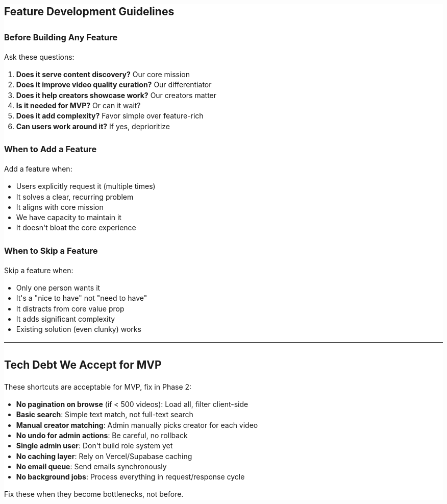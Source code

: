 ## Feature Development Guidelines

### Before Building Any Feature

Ask these questions:
1. **Does it serve content discovery?** Our core mission
2. **Does it improve video quality curation?** Our differentiator
3. **Does it help creators showcase work?** Our creators matter
4. **Is it needed for MVP?** Or can it wait?
5. **Does it add complexity?** Favor simple over feature-rich
6. **Can users work around it?** If yes, deprioritize

### When to Add a Feature

Add a feature when:
- Users explicitly request it (multiple times)
- It solves a clear, recurring problem
- It aligns with core mission
- We have capacity to maintain it
- It doesn't bloat the core experience

### When to Skip a Feature

Skip a feature when:
- Only one person wants it
- It's a "nice to have" not "need to have"
- It distracts from core value prop
- It adds significant complexity
- Existing solution (even clunky) works

---

## Tech Debt We Accept for MVP

These shortcuts are acceptable for MVP, fix in Phase 2:

- **No pagination on browse** (if < 500 videos): Load all, filter client-side
- **Basic search**: Simple text match, not full-text search
- **Manual creator matching**: Admin manually picks creator for each video
- **No undo for admin actions**: Be careful, no rollback
- **Single admin user**: Don't build role system yet
- **No caching layer**: Rely on Vercel/Supabase caching
- **No email queue**: Send emails synchronously
- **No background jobs**: Process everything in request/response cycle

Fix these when they become bottlenecks, not before.